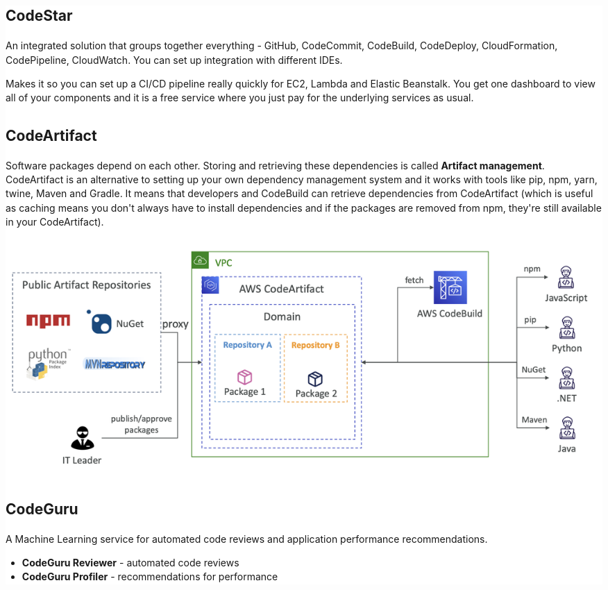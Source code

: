
## CodeStar

An integrated solution that groups together everything - GitHub, CodeCommit, CodeBuild, CodeDeploy, CloudFormation, CodePipeline, CloudWatch. You can set up integration with different IDEs. 

Makes it so you can set up a CI/CD pipeline really quickly for EC2, Lambda and Elastic Beanstalk. You get one dashboard to view all of your components and it is a free service where you just pay for the underlying services as usual.


## CodeArtifact

Software packages depend on each other. Storing and retrieving these dependencies is called **Artifact management**. CodeArtifact is an alternative to setting up your own dependency management system and it works with tools like pip, npm, yarn, twine, Maven and Gradle. It means that developers and CodeBuild can retrieve dependencies from CodeArtifact (which is useful as caching means you don't always have to install dependencies and if the packages are removed from npm, they're still available in your CodeArtifact).

![](images/screenshot-2022-11-28-at-13-41-59-lb0uae8l.png)


## CodeGuru

A Machine Learning service for automated code reviews and application performance recommendations.

- **CodeGuru Reviewer** - automated code reviews
- **CodeGuru Profiler** - recommendations for performance